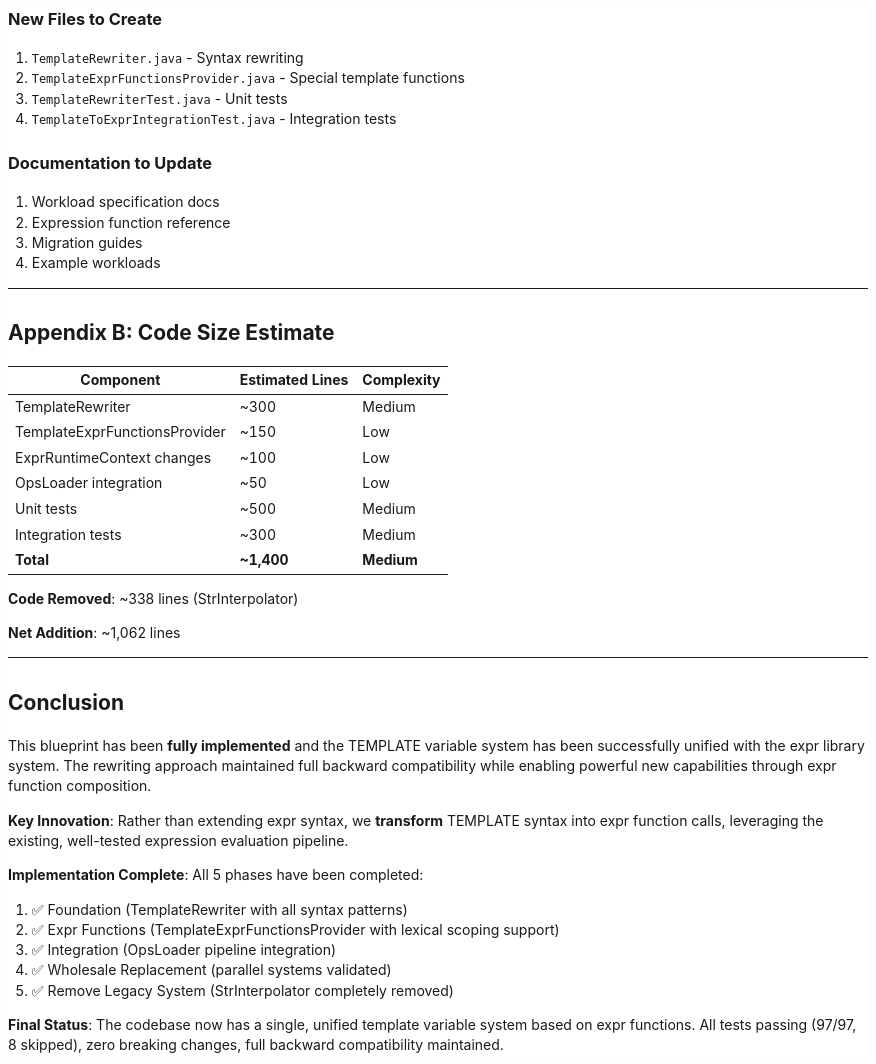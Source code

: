 ### New Files to Create
1. `TemplateRewriter.java` - Syntax rewriting
2. `TemplateExprFunctionsProvider.java` - Special template functions
3. `TemplateRewriterTest.java` - Unit tests
4. `TemplateToExprIntegrationTest.java` - Integration tests

### Documentation to Update
1. Workload specification docs
2. Expression function reference
3. Migration guides
4. Example workloads

---

## Appendix B: Code Size Estimate

| Component | Estimated Lines | Complexity |
|-----------|----------------|------------|
| TemplateRewriter | ~300 | Medium |
| TemplateExprFunctionsProvider | ~150 | Low |
| ExprRuntimeContext changes | ~100 | Low |
| OpsLoader integration | ~50 | Low |
| Unit tests | ~500 | Medium |
| Integration tests | ~300 | Medium |
| **Total** | **~1,400** | **Medium** |

**Code Removed**: ~338 lines (StrInterpolator)

**Net Addition**: ~1,062 lines

---

## Conclusion

This blueprint has been **fully implemented** and the TEMPLATE variable system has been successfully unified with the expr library system. The rewriting approach maintained full backward compatibility while enabling powerful new capabilities through expr function composition.

**Key Innovation**: Rather than extending expr syntax, we **transform** TEMPLATE syntax into expr function calls, leveraging the existing, well-tested expression evaluation pipeline.

**Implementation Complete**: All 5 phases have been completed:
1. ✅ Foundation (TemplateRewriter with all syntax patterns)
2. ✅ Expr Functions (TemplateExprFunctionsProvider with lexical scoping support)
3. ✅ Integration (OpsLoader pipeline integration)
4. ✅ Wholesale Replacement (parallel systems validated)
5. ✅ Remove Legacy System (StrInterpolator completely removed)

**Final Status**: The codebase now has a single, unified template variable system based on expr functions. All tests passing (97/97, 8 skipped), zero breaking changes, full backward compatibility maintained.

